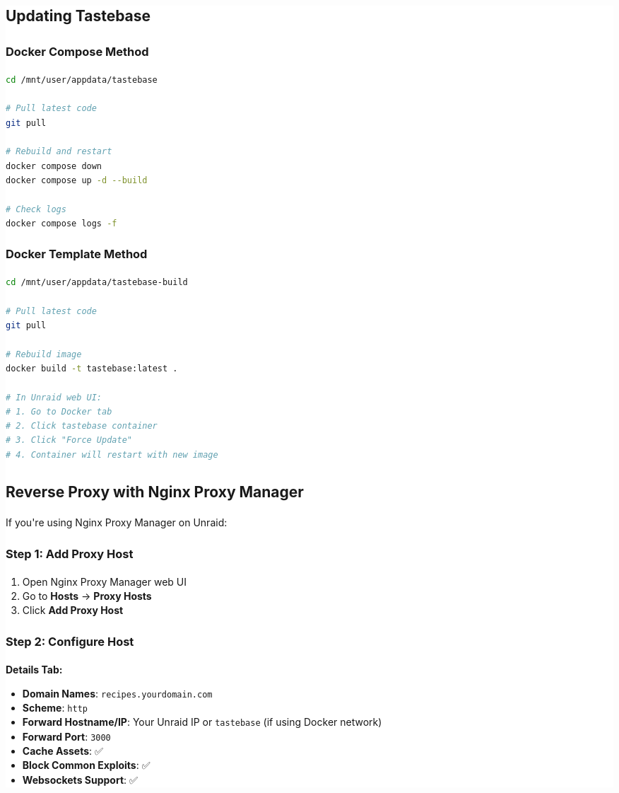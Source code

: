 ## Updating Tastebase

### Docker Compose Method

```bash
cd /mnt/user/appdata/tastebase

# Pull latest code
git pull

# Rebuild and restart
docker compose down
docker compose up -d --build

# Check logs
docker compose logs -f
```

### Docker Template Method

```bash
cd /mnt/user/appdata/tastebase-build

# Pull latest code
git pull

# Rebuild image
docker build -t tastebase:latest .

# In Unraid web UI:
# 1. Go to Docker tab
# 2. Click tastebase container
# 3. Click "Force Update"
# 4. Container will restart with new image
```

## Reverse Proxy with Nginx Proxy Manager

If you're using Nginx Proxy Manager on Unraid:

### Step 1: Add Proxy Host

1. Open Nginx Proxy Manager web UI
2. Go to **Hosts** → **Proxy Hosts**
3. Click **Add Proxy Host**

### Step 2: Configure Host

**Details Tab:**
- **Domain Names**: `recipes.yourdomain.com`
- **Scheme**: `http`
- **Forward Hostname/IP**: Your Unraid IP or `tastebase` (if using Docker network)
- **Forward Port**: `3000`
- **Cache Assets**: ✅
- **Block Common Exploits**: ✅
- **Websockets Support**: ✅

